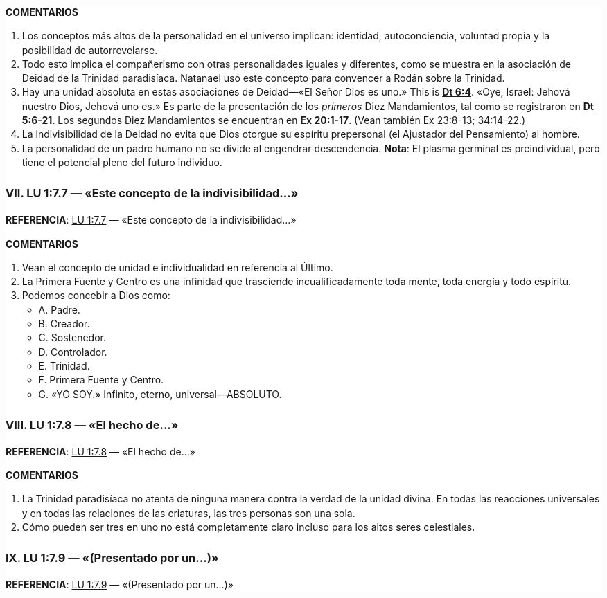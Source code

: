 **COMENTARIOS**

1. Los conceptos más altos de la personalidad en el universo implican: identidad, autoconciencia, voluntad propia y la posibilidad de autorrevelarse.
2. Todo esto implica el compañerismo con otras personalidades iguales y diferentes, como se muestra en la asociación de Deidad de la Trinidad paradisíaca. Natanael usó este concepto para convencer a Rodán sobre la Trinidad.
3. Hay una unidad absoluta en estas asociaciones de Deidad—«El Señor Dios es uno.» This is **[Dt 6:4](/es/Bible/Deuteronomy/6#v4)**. «Oye, Israel: Jehová nuestro Dios, Jehová uno es.» Es parte de la presentación de los _primeros_ Diez Mandamientos, tal como se registraron en **[Dt 5:6-21](/es/Bible/Deuteronomy/5#v6)**. Los segundos Diez Mandamientos se encuentran en **[Ex 20:1-17](/es/Bible/Exodus/20#v1)**. (Vean también [Ex 23:8-13](/es/Bible/Exodus/23#v8); [34:14-22](/es/Bible/Exodus/34#v14).)
4. La indivisibilidad de la Deidad no evita que Dios otorgue su espíritu prepersonal (el Ajustador del Pensamiento) al hombre.
5. La personalidad de un padre humano no se divide al engendrar descendencia.
	**Nota**: El plasma germinal es preindividual, pero tiene el potencial pleno del futuro individuo.

### VII. LU 1:7.7 — «Este concepto de la indivisibilidad...»

**REFERENCIA**: <a id="s914_15"></a>[LU 1:7.7](/es/The_Urantia_Book/1#p7_7) — «Este concepto de la indivisibilidad...»

**COMENTARIOS**

1. Vean el concepto de unidad e individualidad en referencia al Último.
2. La Primera Fuente y Centro es una infinidad que trasciende incualificadamente toda mente, toda energía y todo espíritu.
3. Podemos concebir a Dios como:
	- A. Padre.
	- B. Creador.
	- C. Sostenedor.
	- D. Controlador.
	- E. Trinidad.
	- F. Primera Fuente y Centro.
	- G. «YO SOY.» Infinito, eterno, universal—ABSOLUTO.

### VIII. LU 1:7.8 — «El hecho de...»

**REFERENCIA**: <a id="s931_15"></a>[LU 1:7.8](/es/The_Urantia_Book/1#p7_8) — «El hecho de...»

**COMENTARIOS**

1. La Trinidad paradisíaca no atenta de ninguna manera contra la verdad de la unidad divina. En todas las reacciones universales y en todas las relaciones de las criaturas, las tres personas son una sola.
2. Cómo pueden ser tres en uno no está completamente claro incluso para los altos seres celestiales.

### IX. LU 1:7.9 — «(Presentado por un...)»

**REFERENCIA**: <a id="s940_15"></a>[LU 1:7.9](/es/The_Urantia_Book/1#p7_9) — «(Presentado por un...)»
